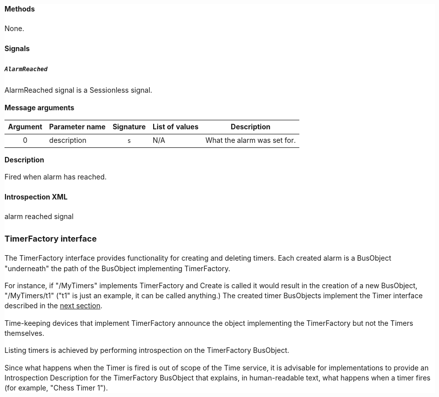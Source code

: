 #### Methods

None.

#### Signals

##### `AlarmReached`

AlarmReached signal is a Sessionless signal.

**Message arguments**

| Argument | Parameter name | Signature | List of values | Description |
|:---:|---|:---:|---|---|
| 0 | description | `s` | N/A | What the alarm was set for. |

**Description**

Fired when alarm has reached.

#### Introspection XML

<interface name="org.allseen.Time.Alarm">
   <property name="Version" type="q" access="read"/>
   <property name="Schedule" type="((yyyq)y)" access="readwrite"/> 
   <property name="Title" type="s" access="readwrite"/>
   <property name="Enabled" type="b" access="readwrite"/>
   <signal name="AlarmReached">
     <description>alarm reached signal</description>
   </signal>
</interface>

### TimerFactory interface

The TimerFactory interface provides functionality for creating 
and deleting timers. Each created alarm is a BusObject "underneath" 
the path of the BusObject implementing TimerFactory. 

For instance, if "/MyTimers" implements TimerFactory and Create 
is called it would result in the creation of a new BusObject, 
"/MyTimers/t1" ("t1" is just an example, it can be called anything.) 
The created timer BusObjects implement the Timer interface 
described in the [next section][timer-interface]. 

Time-keeping devices that implement TimerFactory announce the 
object implementing the TimerFactory but not the Timers themselves.

Listing timers is achieved by performing introspection on the 
TimerFactory BusObject.

Since what happens when the Timer is fired is out of scope 
of the Time service, it is advisable for implementations to 
provide an Introspection Description for the TimerFactory 
BusObject that explains, in human-readable text, what happens 
when a timer fires (for example, "Chess Timer 1").


[alarm-interface]: #alarm-interface
[guide-to-events-actions]:  /developers/develop/api-guide/events-and-actions
[alarmfactory-interface]: #alarmfactory-interface
[timer-interface]: #timer-interface
[timerfactory-interface]: #timerfactory-interface